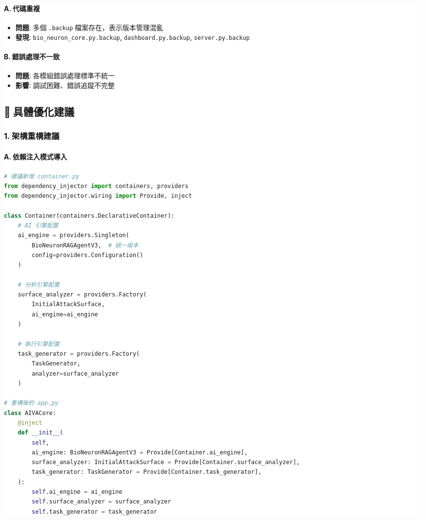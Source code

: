 #### A. 代碼重複

- **問題**: 多個 `.backup` 檔案存在，表示版本管理混亂
- **發現**: `bio_neuron_core.py.backup`, `dashboard.py.backup`, `server.py.backup`

#### B. 錯誤處理不一致

- **問題**: 各模組錯誤處理標準不統一
- **影響**: 調試困難、錯誤追蹤不完整

## 🚀 具體優化建議

### 1. 架構重構建議

#### A. 依賴注入模式導入

```python
# 建議新增 container.py
from dependency_injector import containers, providers
from dependency_injector.wiring import Provide, inject

class Container(containers.DeclarativeContainer):
    # AI 引擎配置
    ai_engine = providers.Singleton(
        BioNeuronRAGAgentV3,  # 統一版本
        config=providers.Configuration()
    )

    # 分析引擎配置
    surface_analyzer = providers.Factory(
        InitialAttackSurface,
        ai_engine=ai_engine
    )

    # 執行引擎配置
    task_generator = providers.Factory(
        TaskGenerator,
        analyzer=surface_analyzer
    )

# 重構後的 app.py
class AIVACore:
    @inject
    def __init__(
        self,
        ai_engine: BioNeuronRAGAgentV3 = Provide[Container.ai_engine],
        surface_analyzer: InitialAttackSurface = Provide[Container.surface_analyzer],
        task_generator: TaskGenerator = Provide[Container.task_generator],
    ):
        self.ai_engine = ai_engine
        self.surface_analyzer = surface_analyzer
        self.task_generator = task_generator
```
